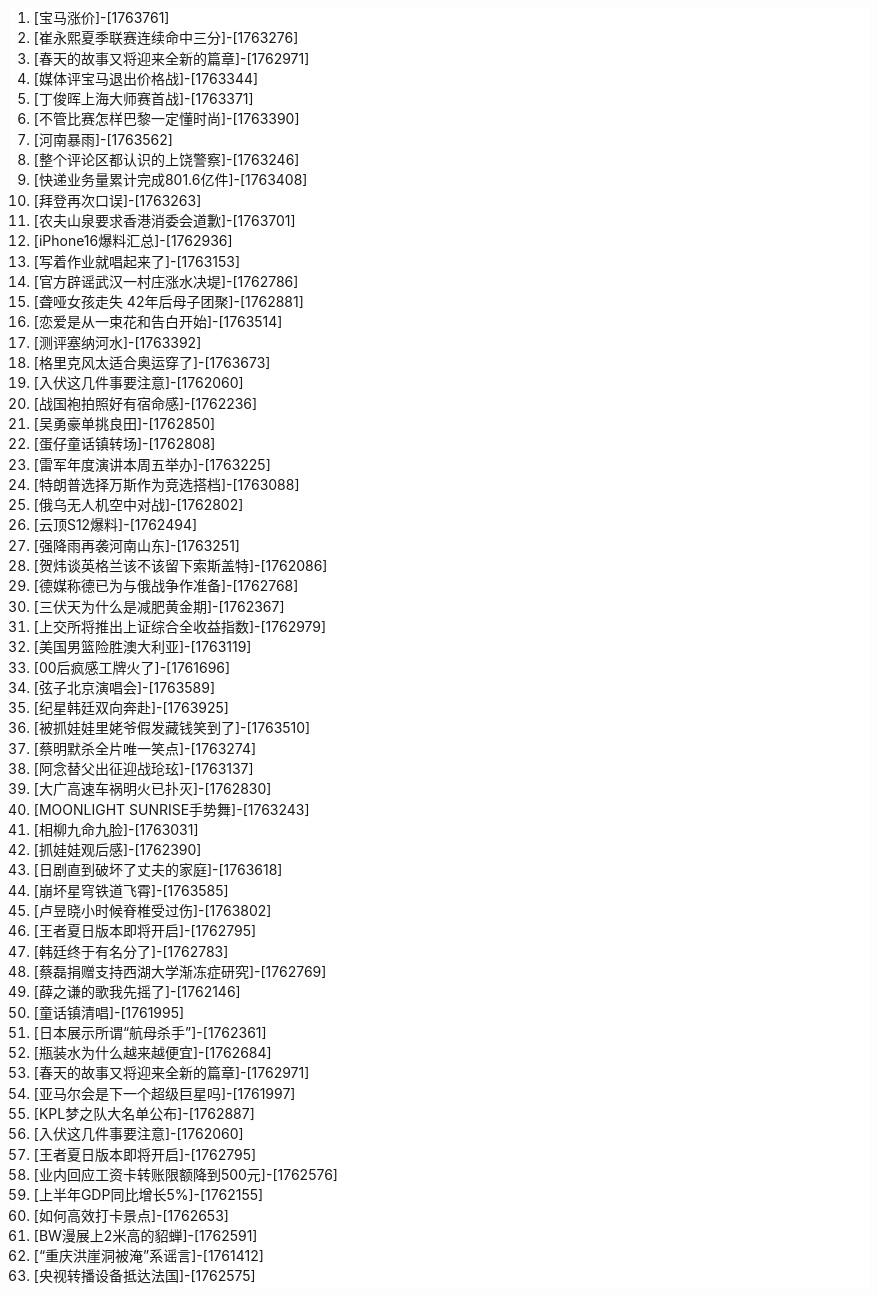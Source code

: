 
1. [宝马涨价]-[1763761]
1. [崔永熙夏季联赛连续命中三分]-[1763276]
1. [春天的故事又将迎来全新的篇章]-[1762971]
1. [媒体评宝马退出价格战]-[1763344]
1. [丁俊晖上海大师赛首战]-[1763371]
1. [不管比赛怎样巴黎一定懂时尚]-[1763390]
1. [河南暴雨]-[1763562]
1. [整个评论区都认识的上饶警察]-[1763246]
1. [快递业务量累计完成801.6亿件]-[1763408]
1. [拜登再次口误]-[1763263]
1. [农夫山泉要求香港消委会道歉]-[1763701]
1. [iPhone16爆料汇总]-[1762936]
1. [写着作业就唱起来了]-[1763153]
1. [官方辟谣武汉一村庄涨水决堤]-[1762786]
1. [聋哑女孩走失 42年后母子团聚]-[1762881]
1. [恋爱是从一束花和告白开始]-[1763514]
1. [测评塞纳河水]-[1763392]
1. [格里克风太适合奥运穿了]-[1763673]
1. [入伏这几件事要注意]-[1762060]
1. [战国袍拍照好有宿命感]-[1762236]
1. [吴勇豪单挑良田]-[1762850]
1. [蛋仔童话镇转场]-[1762808]
1. [雷军年度演讲本周五举办]-[1763225]
1. [特朗普选择万斯作为竞选搭档]-[1763088]
1. [俄乌无人机空中对战]-[1762802]
1. [云顶S12爆料]-[1762494]
1. [强降雨再袭河南山东]-[1763251]
1. [贺炜谈英格兰该不该留下索斯盖特]-[1762086]
1. [德媒称德已为与俄战争作准备]-[1762768]
1. [三伏天为什么是减肥黄金期]-[1762367]
1. [上交所将推出上证综合全收益指数]-[1762979]
1. [美国男篮险胜澳大利亚]-[1763119]
1. [00后疯感工牌火了]-[1761696]
1. [弦子北京演唱会]-[1763589]
1. [纪星韩廷双向奔赴]-[1763925]
1. [被抓娃娃里姥爷假发藏钱笑到了]-[1763510]
1. [蔡明默杀全片唯一笑点]-[1763274]
1. [阿念替父出征迎战玱玹]-[1763137]
1. [大广高速车祸明火已扑灭]-[1762830]
1. [MOONLIGHT SUNRISE手势舞]-[1763243]
1. [相柳九命九脸]-[1763031]
1. [抓娃娃观后感]-[1762390]
1. [日剧直到破坏了丈夫的家庭]-[1763618]
1. [崩坏星穹铁道飞霄]-[1763585]
1. [卢昱晓小时候脊椎受过伤]-[1763802]
1. [王者夏日版本即将开启]-[1762795]
1. [韩廷终于有名分了]-[1762783]
1. [蔡磊捐赠支持西湖大学渐冻症研究]-[1762769]
1. [薛之谦的歌我先摇了]-[1762146]
1. [童话镇清唱]-[1761995]
1. [日本展示所谓“航母杀手”]-[1762361]
1. [瓶装水为什么越来越便宜]-[1762684]
1. [春天的故事又将迎来全新的篇章]-[1762971]
1. [亚马尔会是下一个超级巨星吗]-[1761997]
1. [KPL梦之队大名单公布]-[1762887]
1. [入伏这几件事要注意]-[1762060]
1. [王者夏日版本即将开启]-[1762795]
1. [业内回应工资卡转账限额降到500元]-[1762576]
1. [上半年GDP同比增长5%]-[1762155]
1. [如何高效打卡景点]-[1762653]
1. [BW漫展上2米高的貂蝉]-[1762591]
1. [“重庆洪崖洞被淹”系谣言]-[1761412]
1. [央视转播设备抵达法国]-[1762575]
